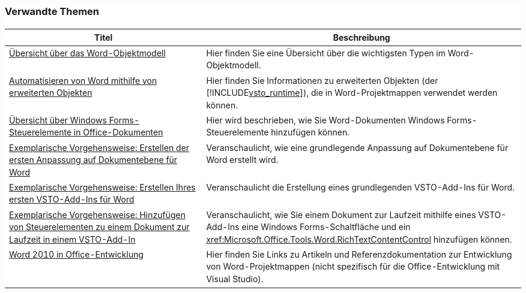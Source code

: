 ### Verwandte Themen  
  
|Titel|Beschreibung|  
|-----------|------------------|  
|[Übersicht über das Word-Objektmodell](../vsto/word-object-model-overview.md)|Hier finden Sie eine Übersicht über die wichtigsten Typen im Word\-Objektmodell.|  
|[Automatisieren von Word mithilfe von erweiterten Objekten](../vsto/automating-word-by-using-extended-objects.md)|Hier finden Sie Informationen zu erweiterten Objekten \(der [!INCLUDE[vsto_runtime](../vsto/includes/vsto-runtime-md.md)]\), die in Word\-Projektmappen verwendet werden können.|  
|[Übersicht über Windows Forms-Steuerelemente in Office-Dokumenten](../vsto/windows-forms-controls-on-office-documents-overview.md)|Hier wird beschrieben, wie Sie Word\-Dokumenten Windows Forms\-Steuerelemente hinzufügen können.|  
|[Exemplarische Vorgehensweise: Erstellen der ersten Anpassung auf Dokumentebene für Word](../vsto/walkthrough-creating-your-first-document-level-customization-for-word.md)|Veranschaulicht, wie eine grundlegende Anpassung auf Dokumentebene für Word erstellt wird.|  
|[Exemplarische Vorgehensweise: Erstellen Ihres ersten VSTO-Add-Ins für Word](../vsto/walkthrough-creating-your-first-vsto-add-in-for-word.md)|Veranschaulicht die Erstellung eines grundlegenden VSTO\-Add\-Ins für Word.|  
|[Exemplarische Vorgehensweise: Hinzufügen von Steuerelementen zu einem Dokument zur Laufzeit in einem VSTO-Add-In](../vsto/walkthrough-adding-controls-to-a-document-at-run-time-in-a-vsto-add-in.md)|Veranschaulicht, wie Sie einem Dokument zur Laufzeit mithilfe eines VSTO\-Add\-Ins eine Windows Forms\-Schaltfläche und ein <xref:Microsoft.Office.Tools.Word.RichTextContentControl> hinzufügen können.|  
|[Word 2010 in Office\-Entwicklung](http://go.microsoft.com/fwlink/?LinkId=199020)|Hier finden Sie Links zu Artikeln und Referenzdokumentation zur Entwicklung von Word\-Projektmappen \(nicht spezifisch für die Office\-Entwicklung mit Visual Studio\).|  
  
  